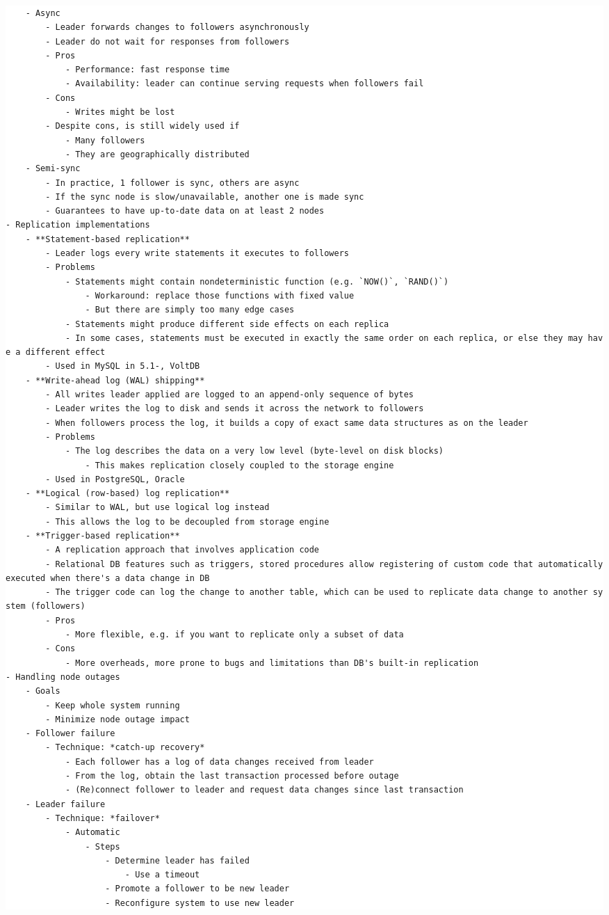 		- Async
			- Leader forwards changes to followers asynchronously
			- Leader do not wait for responses from followers
			- Pros
				- Performance: fast response time
				- Availability: leader can continue serving requests when followers fail
			- Cons
				- Writes might be lost
			- Despite cons, is still widely used if
				- Many followers
				- They are geographically distributed
		- Semi-sync
			- In practice, 1 follower is sync, others are async
			- If the sync node is slow/unavailable, another one is made sync
			- Guarantees to have up-to-date data on at least 2 nodes
	- Replication implementations
		- **Statement-based replication**
			- Leader logs every write statements it executes to followers
			- Problems
				- Statements might contain nondeterministic function (e.g. `NOW()`, `RAND()`)
					- Workaround: replace those functions with fixed value
					- But there are simply too many edge cases
				- Statements might produce different side effects on each replica
				- In some cases, statements must be executed in exactly the same order on each replica, or else they may have a different effect
			- Used in MySQL in 5.1-, VoltDB
		- **Write-ahead log (WAL) shipping**
			- All writes leader applied are logged to an append-only sequence of bytes
			- Leader writes the log to disk and sends it across the network to followers
			- When followers process the log, it builds a copy of exact same data structures as on the leader
			- Problems
				- The log describes the data on a very low level (byte-level on disk blocks)
					- This makes replication closely coupled to the storage engine
			- Used in PostgreSQL, Oracle
		- **Logical (row-based) log replication**
			- Similar to WAL, but use logical log instead
			- This allows the log to be decoupled from storage engine
		- **Trigger-based replication**
			- A replication approach that involves application code
			- Relational DB features such as triggers, stored procedures allow registering of custom code that automatically executed when there's a data change in DB
			- The trigger code can log the change to another table, which can be used to replicate data change to another system (followers)
			- Pros
				- More flexible, e.g. if you want to replicate only a subset of data
			- Cons
				- More overheads, more prone to bugs and limitations than DB's built-in replication
	- Handling node outages
		- Goals
			- Keep whole system running
			- Minimize node outage impact
		- Follower failure
			- Technique: *catch-up recovery*
				- Each follower has a log of data changes received from leader
				- From the log, obtain the last transaction processed before outage
				- (Re)connect follower to leader and request data changes since last transaction
		- Leader failure
			- Technique: *failover*
				- Automatic
					- Steps
						- Determine leader has failed
							- Use a timeout
						- Promote a follower to be new leader
						- Reconfigure system to use new leader
